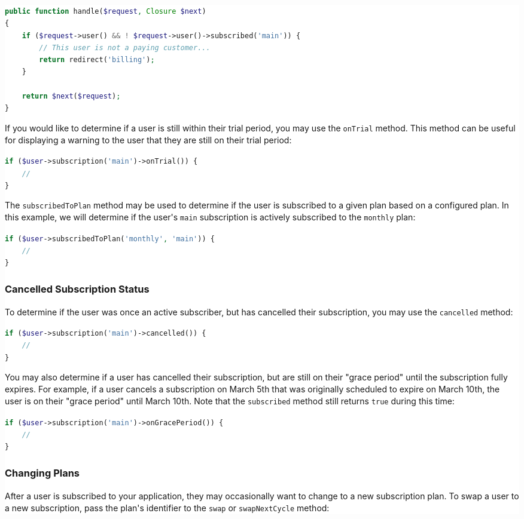 ```php
public function handle($request, Closure $next)
{
    if ($request->user() && ! $request->user()->subscribed('main')) {
        // This user is not a paying customer...
        return redirect('billing');
    }

    return $next($request);
}
```

If you would like to determine if a user is still within their trial period, you may use the `onTrial` method. This method can be useful for displaying a warning to the user that they are still on their trial period:

```php
if ($user->subscription('main')->onTrial()) {
    //
}
```

The `subscribedToPlan` method may be used to determine if the user is subscribed to a given plan based on a configured plan. In this example, we will determine if the user's `main` subscription is actively subscribed to the `monthly` plan:

```php
if ($user->subscribedToPlan('monthly', 'main')) {
    //
}
```

### Cancelled Subscription Status

To determine if the user was once an active subscriber, but has cancelled their subscription, you may use the `cancelled` method:

```php
if ($user->subscription('main')->cancelled()) {
    //
}
```

You may also determine if a user has cancelled their subscription, but are still on their "grace period" until the subscription fully expires. For example, if a user cancels a subscription on March 5th that was originally scheduled to expire on March 10th, the user is on their "grace period" until March 10th. Note that the `subscribed` method still returns `true` during this time:

```php
if ($user->subscription('main')->onGracePeriod()) {
    //
}
```

### Changing Plans

After a user is subscribed to your application, they may occasionally want to change to a new subscription plan. To swap a user to a new subscription, pass the plan's identifier to the `swap` or `swapNextCycle` method:
